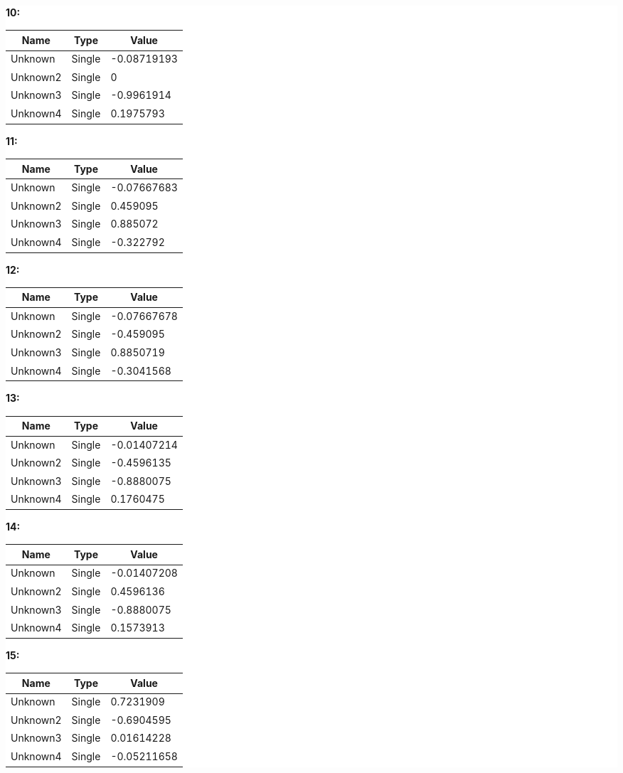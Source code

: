 
**10:**

Name	| Type	| Value
---	|---	|---	|
Unknown	|Single	|-0.08719193
Unknown2	|Single	|0
Unknown3	|Single	|-0.9961914
Unknown4	|Single	|0.1975793


**11:**

Name	| Type	| Value
---	|---	|---	|
Unknown	|Single	|-0.07667683
Unknown2	|Single	|0.459095
Unknown3	|Single	|0.885072
Unknown4	|Single	|-0.322792


**12:**

Name	| Type	| Value
---	|---	|---	|
Unknown	|Single	|-0.07667678
Unknown2	|Single	|-0.459095
Unknown3	|Single	|0.8850719
Unknown4	|Single	|-0.3041568


**13:**

Name	| Type	| Value
---	|---	|---	|
Unknown	|Single	|-0.01407214
Unknown2	|Single	|-0.4596135
Unknown3	|Single	|-0.8880075
Unknown4	|Single	|0.1760475


**14:**

Name	| Type	| Value
---	|---	|---	|
Unknown	|Single	|-0.01407208
Unknown2	|Single	|0.4596136
Unknown3	|Single	|-0.8880075
Unknown4	|Single	|0.1573913


**15:**

Name	| Type	| Value
---	|---	|---	|
Unknown	|Single	|0.7231909
Unknown2	|Single	|-0.6904595
Unknown3	|Single	|0.01614228
Unknown4	|Single	|-0.05211658
